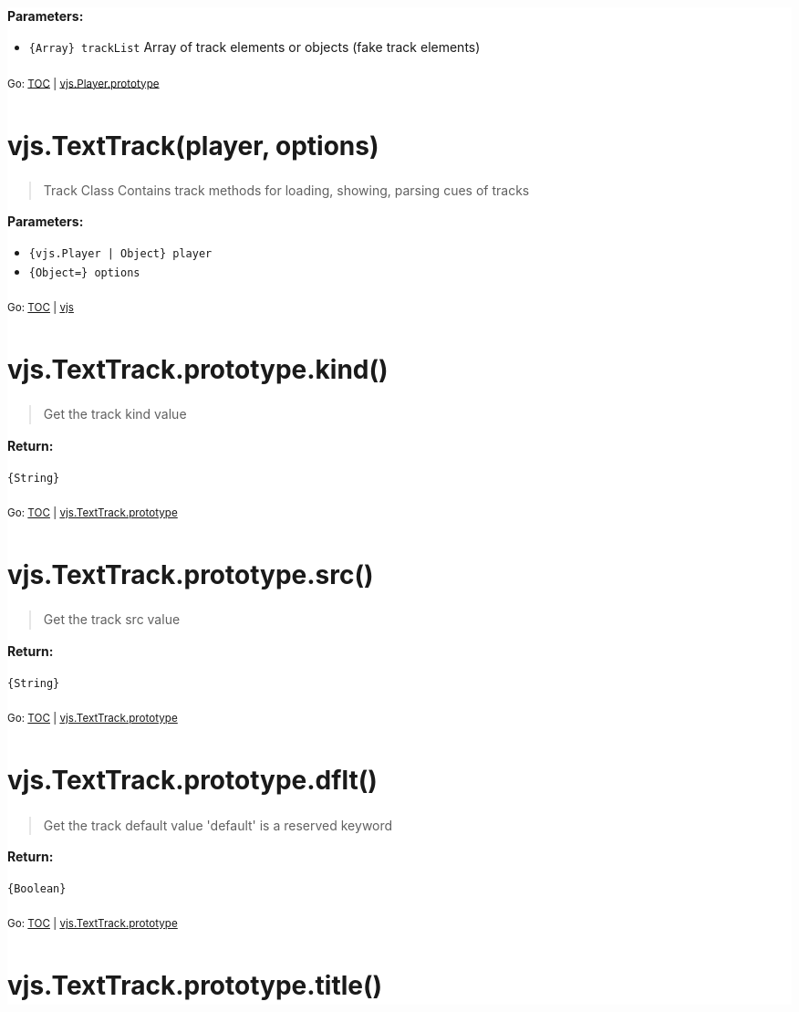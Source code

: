 **Parameters:**

- `{Array} trackList` Array of track elements or objects (fake track elements)

<sub>Go: [TOC](#tableofcontents) | [vjs.Player.prototype](#toc_vjsplayerprototype)</sub>

# vjs.TextTrack(player, options)

> Track Class
Contains track methods for loading, showing, parsing cues of tracks

**Parameters:**

- `{vjs.Player | Object} player`
- `{Object=} options`



<sub>Go: [TOC](#tableofcontents) | [vjs](#toc_vjs)</sub>

<a name="vjstexttrackprototype"></a>

# vjs.TextTrack.prototype.kind()

> Get the track kind value

**Return:**

`{String}`

<sub>Go: [TOC](#tableofcontents) | [vjs.TextTrack.prototype](#toc_vjstexttrackprototype)</sub>

# vjs.TextTrack.prototype.src()

> Get the track src value

**Return:**

`{String}`

<sub>Go: [TOC](#tableofcontents) | [vjs.TextTrack.prototype](#toc_vjstexttrackprototype)</sub>

# vjs.TextTrack.prototype.dflt()

> Get the track default value
'default' is a reserved keyword

**Return:**

`{Boolean}`

<sub>Go: [TOC](#tableofcontents) | [vjs.TextTrack.prototype](#toc_vjstexttrackprototype)</sub>

# vjs.TextTrack.prototype.title()
